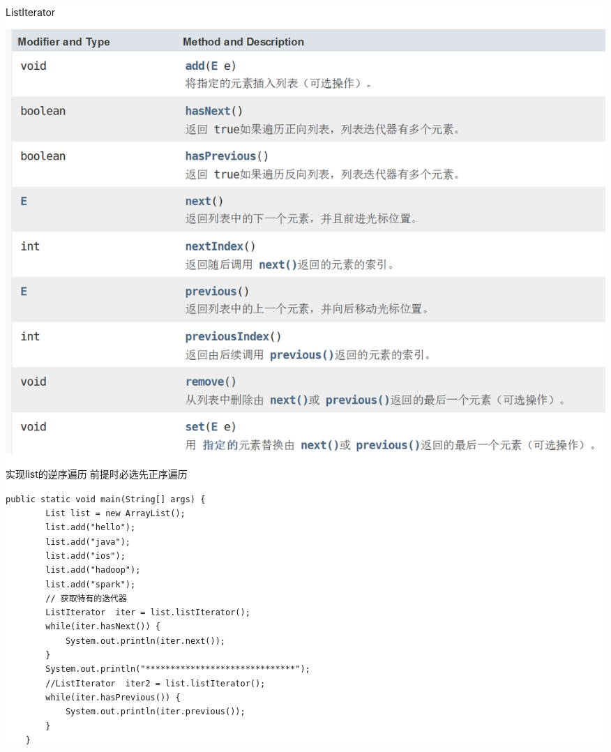 ListIterator

![](assets/ListIterator.png)

 

实现list的逆序遍历 前提时必选先正序遍历 

```
public static void main(String[] args) {
		List list = new ArrayList();
		list.add("hello");
		list.add("java");
		list.add("ios");
		list.add("hadoop");
		list.add("spark");
		// 获取特有的迭代器
		ListIterator  iter = list.listIterator();
		while(iter.hasNext()) {
			System.out.println(iter.next());
		}
		System.out.println("******************************");
		//ListIterator  iter2 = list.listIterator();
		while(iter.hasPrevious()) {
			System.out.println(iter.previous());
		}
	}
```
